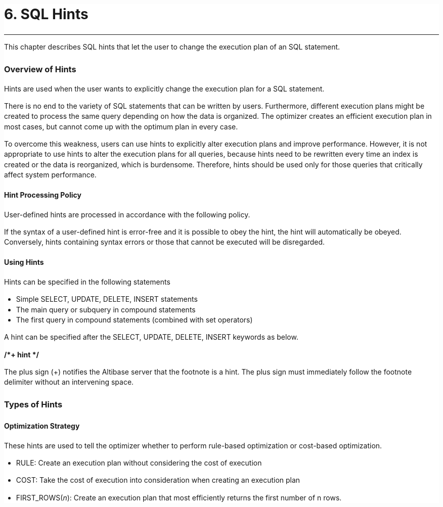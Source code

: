 # 6. SQL Hints
--------

This chapter describes SQL hints that let the user to change the execution plan of an SQL statement. 

### Overview of Hints

Hints are used when the user wants to explicitly change the execution plan for a SQL statement. 

There is no end to the variety of SQL statements that can be written by users. Furthermore, different execution plans might be created to process the same query depending on how the data is organized. The optimizer creates an efficient execution plan in most cases, but cannot come up with the optimum plan in every case. 

To overcome this weakness, users can use hints to explicitly alter execution plans and improve performance. However, it is not appropriate to use hints to alter the execution plans for all queries, because hints need to be rewritten every time an index is created or the data is reorganized, which is burdensome. Therefore, hints should be used only for those queries that critically affect system performance.

#### Hint Processing Policy

User-defined hints are processed in accordance with the following policy. 

If the syntax of a user-defined hint is error-free and it is possible to obey the hint, the hint will automatically be obeyed. Conversely, hints containing syntax errors or those that cannot be executed will be disregarded.

#### Using Hints

Hints can be specified in the following statements

-   Simple SELECT, UPDATE, DELETE, INSERT statements 
-   The main query or subquery in compound statements 
-   The first query in compound statements (combined with set operators)

A hint can be specified after the SELECT, UPDATE, DELETE, INSERT keywords as below.

**/\*+ hint \*/**

The plus sign (+) notifies the Altibase server that the footnote is a hint. The plus sign must immediately follow the footnote delimiter without an intervening space.

### Types of Hints

#### Optimization Strategy

These hints are used to tell the optimizer whether to perform rule-based optimization or cost-based optimization.

-   RULE: Create an execution plan without considering the cost of execution

-   COST: Take the cost of execution into consideration when creating an execution plan

-   FIRST_ROWS(*n*): Create an execution plan that most efficiently returns the first number of n rows.

